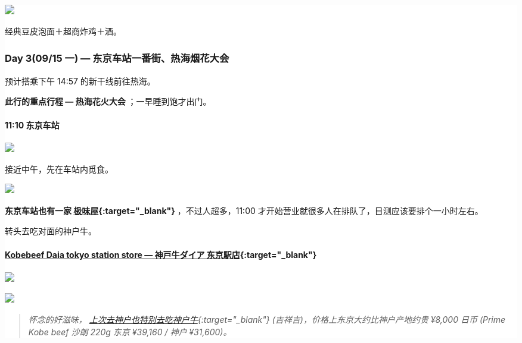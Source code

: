 

![](/assets/958599363857/1*pjTtrIIs2qmtQmlun7-P1A.jpeg)



经典豆皮泡面＋超商炸鸡＋酒。



### Day 3(09/15 一) — 东京车站一番街、热海烟花大会



预计搭乘下午 14:57 的新干线前往热海。



**此行的重点行程 — 热海花火大会** ；一早睡到饱才出门。



#### 11:10 东京车站



![](/assets/958599363857/1*pohebZUwh5jI-z7iyBsUfQ.png)



接近中午，先在车站内觅食。



![](/assets/958599363857/1*lUVuLvW3e19wluc4X3LupA.png)



**东京车站也有一家 [极味屋](https://maps.app.goo.gl/vkmPHf4j6SgRGprb8){:target="_blank"}** ，不过人超多，11:00 才开始营业就很多人在排队了，目测应该要排个一小时左右。



转头去吃对面的神户牛。



#### [Kobebeef Daia tokyo station store — 神戸牛ダイア 东京駅店](https://maps.app.goo.gl/K1grYFDpH52WxMkdA){:target="_blank"}



![](/assets/958599363857/1*67WiU_TZIuxie7OBx31Z6w.jpeg)



![](/assets/958599363857/1*ybIjFMLqTTSnvUne_N2qwA.jpeg)



> *怀念的好滋味， [上次去神户也特别去吃神户牛](https://zhgchg.li/posts/z-%E5%BA%A6%E6%97%85%E8%A1%8C%E9%81%8A%E8%A8%98/%E5%B1%B1%E9%99%B0%E9%97%9C%E8%A5%BF%E8%87%AA%E7%94%B1%E8%A1%8C%E6%94%BB%E7%95%A5-%E5%B3%B6%E6%A0%B9%E5%87%BA%E9%9B%B2%E6%9D%BE%E6%B1%9F%E9%B3%A5%E5%8F%96%E5%A7%AC%E8%B7%AF%E5%A4%A7%E9%98%AA%E7%A5%9E%E6%88%B67%E6%97%A5%E7%8D%A8%E6%97%85%E5%85%A8%E8%A8%98%E9%8C%84-aacd5f5cacd1/#1700-%E7%A5%9E%E6%88%B8%E7%89%9B-%E5%90%89%E7%A5%A5%E5%90%89){:target="_blank"} (吉祥吉)，价格上东京大约比神户产地约贵 ¥8,000 日币 (Prime Kobe beef 沙朗 220g 东京 ¥39,160 / 神户 ¥31,600)。*
